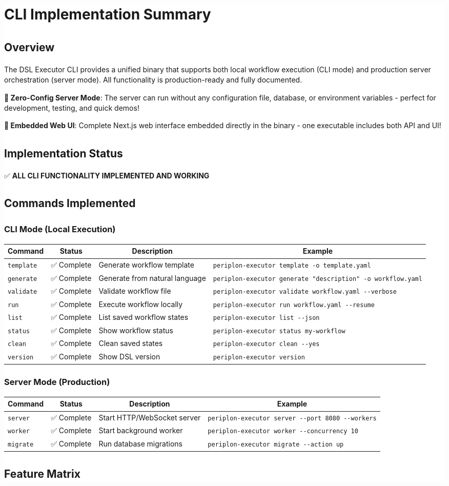 # CLI Implementation Summary

## Overview

The DSL Executor CLI provides a unified binary that supports both local workflow execution (CLI mode) and production server orchestration (server mode). All functionality is production-ready and fully documented.

**🚀 Zero-Config Server Mode**: The server can run without any configuration file, database, or environment variables - perfect for development, testing, and quick demos!

**🎨 Embedded Web UI**: Complete Next.js web interface embedded directly in the binary - one executable includes both API and UI!

## Implementation Status

✅ **ALL CLI FUNCTIONALITY IMPLEMENTED AND WORKING**

## Commands Implemented

### CLI Mode (Local Execution)

| Command | Status | Description | Example |
|---------|--------|-------------|---------|
| `template` | ✅ Complete | Generate workflow template | `periplon-executor template -o template.yaml` |
| `generate` | ✅ Complete | Generate from natural language | `periplon-executor generate "description" -o workflow.yaml` |
| `validate` | ✅ Complete | Validate workflow file | `periplon-executor validate workflow.yaml --verbose` |
| `run` | ✅ Complete | Execute workflow locally | `periplon-executor run workflow.yaml --resume` |
| `list` | ✅ Complete | List saved workflow states | `periplon-executor list --json` |
| `status` | ✅ Complete | Show workflow status | `periplon-executor status my-workflow` |
| `clean` | ✅ Complete | Clean saved states | `periplon-executor clean --yes` |
| `version` | ✅ Complete | Show DSL version | `periplon-executor version` |

### Server Mode (Production)

| Command | Status | Description | Example |
|---------|--------|-------------|---------|
| `server` | ✅ Complete | Start HTTP/WebSocket server | `periplon-executor server --port 8080 --workers` |
| `worker` | ✅ Complete | Start background worker | `periplon-executor worker --concurrency 10` |
| `migrate` | ✅ Complete | Run database migrations | `periplon-executor migrate --action up` |

## Feature Matrix
